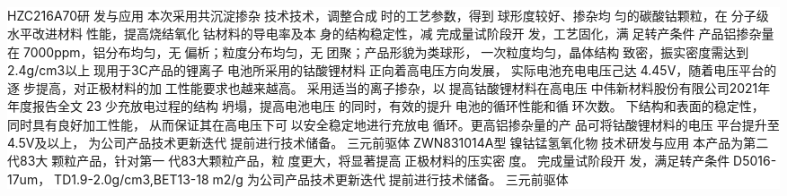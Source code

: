 HZC216A70研
发与应用
本次采用共沉淀掺杂
技术技术，调整合成
时的工艺参数，得到
球形度较好、掺杂均
匀的碳酸钴颗粒，在
分子级水平改进材料
性能，提高烧结氧化
钴材料的导电率及本
身的结构稳定性，减
完成量试阶段开
发，工艺固化，满
足转产条件
产品铝掺杂量在
7000ppm，铝分布均匀，无
偏析；粒度分布均匀，无
团聚；产品形貌为类球形，
一次粒度均匀，晶体结构
致密，振实密度需达到
2.4g/cm3以上
现用于3C产品的锂离子
电池所采用的钴酸锂材料
正向着高电压方向发展，
实际电池充电电压己达
4.45V，随着电压平台的逐
步提高，对正极材料的加
工性能要求也越来越高。
采用适当的离子掺杂，以
提高钴酸锂材料在高电压
中伟新材料股份有限公司2021年年度报告全文
23
少充放电过程的结构
坍塌，提高电池电压
的同时，有效的提升
电池的循环性能和循
环次数。
下结构和表面的稳定性，
同时具有良好加工性能，
从而保证其在高电压下可
以安全稳定地进行充放电
循环。更高铝掺杂量的产
品可将钴酸锂材料的电压
平台提升至4.5V及以上，
为公司产品技术更新迭代
提前进行技术储备。
三元前驱体
ZWN831014A型
镍钴锰氢氧化物
技术研发与应用
本产品为第二代83大
颗粒产品，针对第一
代83大颗粒产品，粒
度更大，将显著提高
正极材料的压实密
度。
完成量试阶段开
发，满足转产条件
D5016-17um，
TD1.9-2.0g/cm3,BET13-18
m2/g
为公司产品技术更新迭代
提前进行技术储备。
三元前驱体